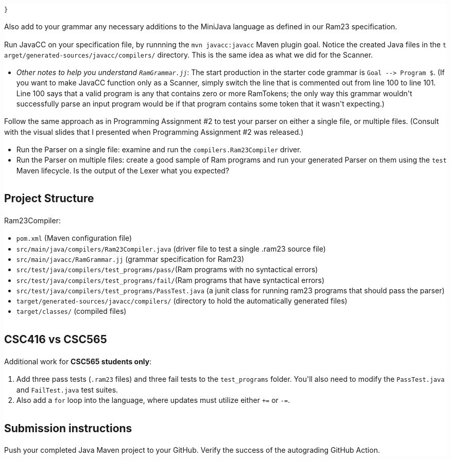 ```
}
```

Also add to your grammar any necessary additions to the MiniJava language as defined in our Ram23 specification.

Run JavaCC on your specification file, by runnning the `mvn javacc:javacc` Maven plugin goal. Notice the created Java files in the `target/generated-sources/javacc/compilers/` directory. This is the same idea as what we did for the Scanner.

- *Other notes to help you understand `RamGrammar.jj`*: The start production in the starter code grammar is `Goal --> Program $`. (If you want to make JavaCC function only as a Scanner, simply switch the line that is commented out from line 100 to line 101. Line 100 says that a valid program is any that contains zero or more RamTokens; the only way this grammar wouldn't successfully parse an input program would be if that program contains some token that it wasn't expecting.)

Follow the same approach as in Programming Assignment #2 to test your parser on either a single file, or multiple files. (Consult with the visual slides that I presented when Programming Assignment #2 was released.)

* Run the Parser on a single file: examine and run the `compilers.Ram23Compiler` driver.
* Run the Parser on multiple files: create a good sample of Ram programs and run your generated Parser on them using the `test` Maven lifecycle. Is the output of the Lexer what you expected?

## Project Structure

Ram23Compiler:

* `pom.xml` (Maven configuration file)
* `src/main/java/compilers/Ram23Compiler.java` (driver file to test a single .ram23 source file)
* `src/main/javacc/RamGrammar.jj` (grammar specification for Ram23)
* `src/test/java/compilers/test_programs/pass/`(Ram programs with no syntactical errors)
* `src/test/java/compilers/test_programs/fail/`(Ram programs that have syntactical errors)
* `src/test/java/compilers/test_programs/PassTest.java` (a junit class for running ram23 programs that should pass the parser)   
* `target/generated-sources/javacc/compilers/` (directory to hold the automatically generated files)
* `target/classes/` (compiled files)


## CSC416 vs CSC565

Additional work for **CSC565 students only**:

1. Add three pass tests (`.ram23` files) and three fail tests to the `test_programs` folder. You'll also need to modify the `PassTest.java` and `FailTest.java` test suites.
1. Also add a `for` loop into the language, where updates must utilize either `+=` or `-=`.

## Submission instructions

Push your completed Java Maven project to your GitHub. Verify the success of the autograding GitHub Action.